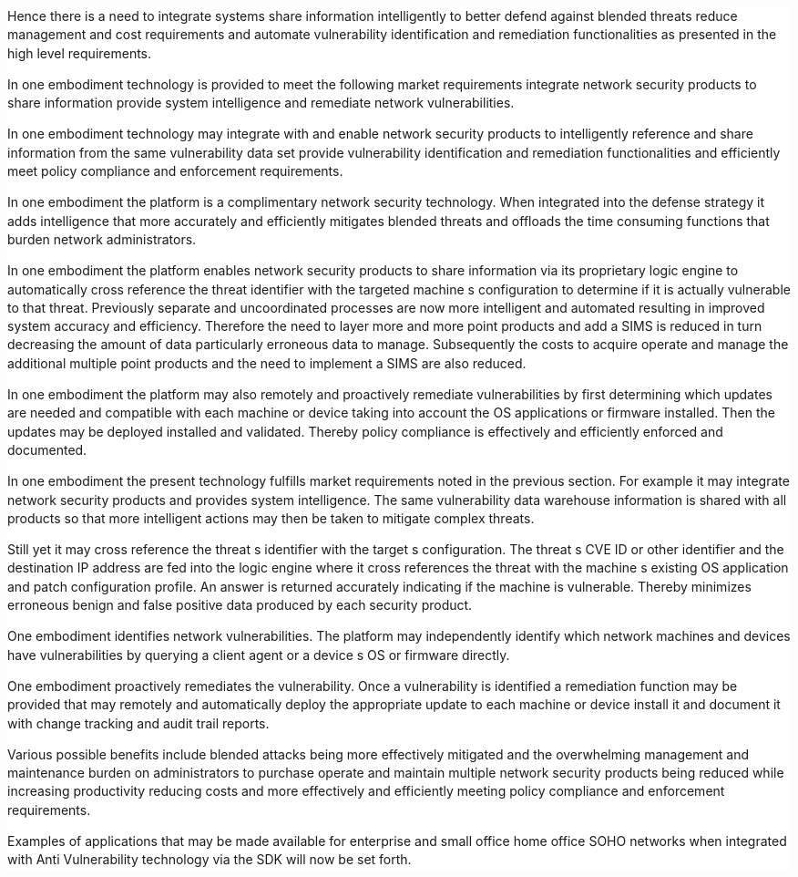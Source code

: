 Hence there is a need to integrate systems share information intelligently to better defend against blended threats reduce management and cost requirements and automate vulnerability identification and remediation functionalities as presented in the high level requirements.

In one embodiment technology is provided to meet the following market requirements integrate network security products to share information provide system intelligence and remediate network vulnerabilities.

In one embodiment technology may integrate with and enable network security products to intelligently reference and share information from the same vulnerability data set provide vulnerability identification and remediation functionalities and efficiently meet policy compliance and enforcement requirements.

In one embodiment the platform is a complimentary network security technology. When integrated into the defense strategy it adds intelligence that more accurately and efficiently mitigates blended threats and offloads the time consuming functions that burden network administrators.

In one embodiment the platform enables network security products to share information via its proprietary logic engine to automatically cross reference the threat identifier with the targeted machine s configuration to determine if it is actually vulnerable to that threat. Previously separate and uncoordinated processes are now more intelligent and automated resulting in improved system accuracy and efficiency. Therefore the need to layer more and more point products and add a SIMS is reduced in turn decreasing the amount of data particularly erroneous data to manage. Subsequently the costs to acquire operate and manage the additional multiple point products and the need to implement a SIMS are also reduced.

In one embodiment the platform may also remotely and proactively remediate vulnerabilities by first determining which updates are needed and compatible with each machine or device taking into account the OS applications or firmware installed. Then the updates may be deployed installed and validated. Thereby policy compliance is effectively and efficiently enforced and documented.

In one embodiment the present technology fulfills market requirements noted in the previous section. For example it may integrate network security products and provides system intelligence. The same vulnerability data warehouse information is shared with all products so that more intelligent actions may then be taken to mitigate complex threats.

Still yet it may cross reference the threat s identifier with the target s configuration. The threat s CVE ID or other identifier and the destination IP address are fed into the logic engine where it cross references the threat with the machine s existing OS application and patch configuration profile. An answer is returned accurately indicating if the machine is vulnerable. Thereby minimizes erroneous benign and false positive data produced by each security product.

One embodiment identifies network vulnerabilities. The platform may independently identify which network machines and devices have vulnerabilities by querying a client agent or a device s OS or firmware directly.

One embodiment proactively remediates the vulnerability. Once a vulnerability is identified a remediation function may be provided that may remotely and automatically deploy the appropriate update to each machine or device install it and document it with change tracking and audit trail reports.

Various possible benefits include blended attacks being more effectively mitigated and the overwhelming management and maintenance burden on administrators to purchase operate and maintain multiple network security products being reduced while increasing productivity reducing costs and more effectively and efficiently meeting policy compliance and enforcement requirements.

Examples of applications that may be made available for enterprise and small office home office SOHO networks when integrated with Anti Vulnerability technology via the SDK will now be set forth.
